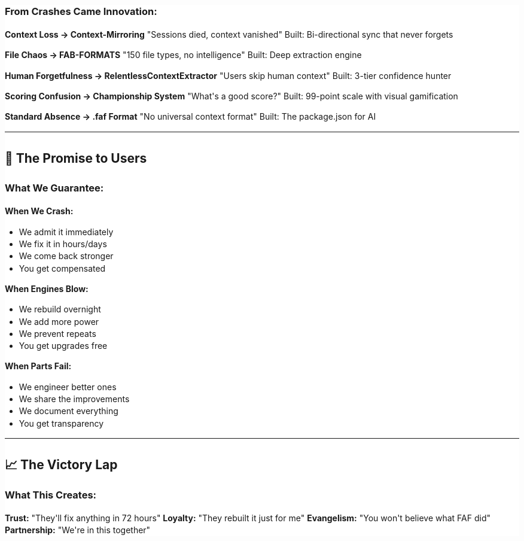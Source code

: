 ### From Crashes Came Innovation:

**Context Loss → Context-Mirroring**
"Sessions died, context vanished"
Built: Bi-directional sync that never forgets

**File Chaos → FAB-FORMATS**
"150 file types, no intelligence"
Built: Deep extraction engine

**Human Forgetfulness → RelentlessContextExtractor**
"Users skip human context"
Built: 3-tier confidence hunter

**Scoring Confusion → Championship System**
"What's a good score?"
Built: 99-point scale with visual gamification

**Standard Absence → .faf Format**
"No universal context format"
Built: The package.json for AI

---

## 🏁 The Promise to Users

### What We Guarantee:

**When We Crash:**
- We admit it immediately
- We fix it in hours/days
- We come back stronger
- You get compensated

**When Engines Blow:**
- We rebuild overnight
- We add more power
- We prevent repeats
- You get upgrades free

**When Parts Fail:**
- We engineer better ones
- We share the improvements
- We document everything
- You get transparency

---

## 📈 The Victory Lap

### What This Creates:

**Trust:** "They'll fix anything in 72 hours"
**Loyalty:** "They rebuilt it just for me"
**Evangelism:** "You won't believe what FAF did"
**Partnership:** "We're in this together"
